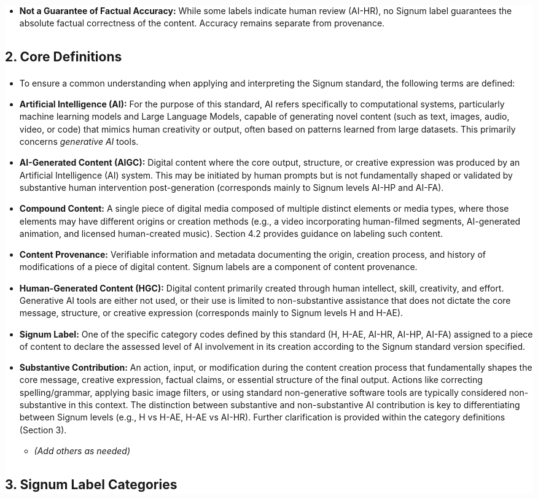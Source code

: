 * **Not a Guarantee of Factual Accuracy:** While some labels indicate human review (AI-HR), no Signum label guarantees the absolute factual correctness of the content. Accuracy remains separate from provenance.

## 2. Core Definitions

* To ensure a common understanding when applying and interpreting the Signum standard, the following terms are defined:
    
* **Artificial Intelligence (AI):**
    For the purpose of this standard, AI refers specifically to computational systems, particularly machine learning models and Large Language Models, capable of generating novel content (such as text, images, audio, video, or code) that mimics human creativity or output, often based on patterns learned from large datasets. This primarily concerns *generative AI* tools.

* **AI-Generated Content (AIGC):**
    Digital content where the core output, structure, or creative expression was produced by an Artificial Intelligence (AI) system. This may be initiated by human prompts but is not fundamentally shaped or validated by substantive human intervention post-generation (corresponds mainly to Signum levels AI-HP and AI-FA).

* **Compound Content:**
    A single piece of digital media composed of multiple distinct elements or media types, where those elements may have different origins or creation methods (e.g., a video incorporating human-filmed segments, AI-generated animation, and licensed human-created music). Section 4.2 provides guidance on labeling such content.

* **Content Provenance:**
    Verifiable information and metadata documenting the origin, creation process, and history of modifications of a piece of digital content. Signum labels are a component of content provenance.

* **Human-Generated Content (HGC):**
    Digital content primarily created through human intellect, skill, creativity, and effort. Generative AI tools are either not used, or their use is limited to non-substantive assistance that does not dictate the core message, structure, or creative expression (corresponds mainly to Signum levels H and H-AE).

* **Signum Label:**
    One of the specific category codes defined by this standard (H, H-AE, AI-HR, AI-HP, AI-FA) assigned to a piece of content to declare the assessed level of AI involvement in its creation according to the Signum standard version specified.

* **Substantive Contribution:**
    An action, input, or modification during the content creation process that fundamentally shapes the core message, creative expression, factual claims, or essential structure of the final output. Actions like correcting spelling/grammar, applying basic image filters, or using standard non-generative software tools are typically considered non-substantive in this context. The distinction between substantive and non-substantive AI contribution is key to differentiating between Signum levels (e.g., H vs H-AE, H-AE vs AI-HR). Further clarification is provided within the category definitions (Section 3).

    * *(Add others as needed)*

## 3. Signum Label Categories
